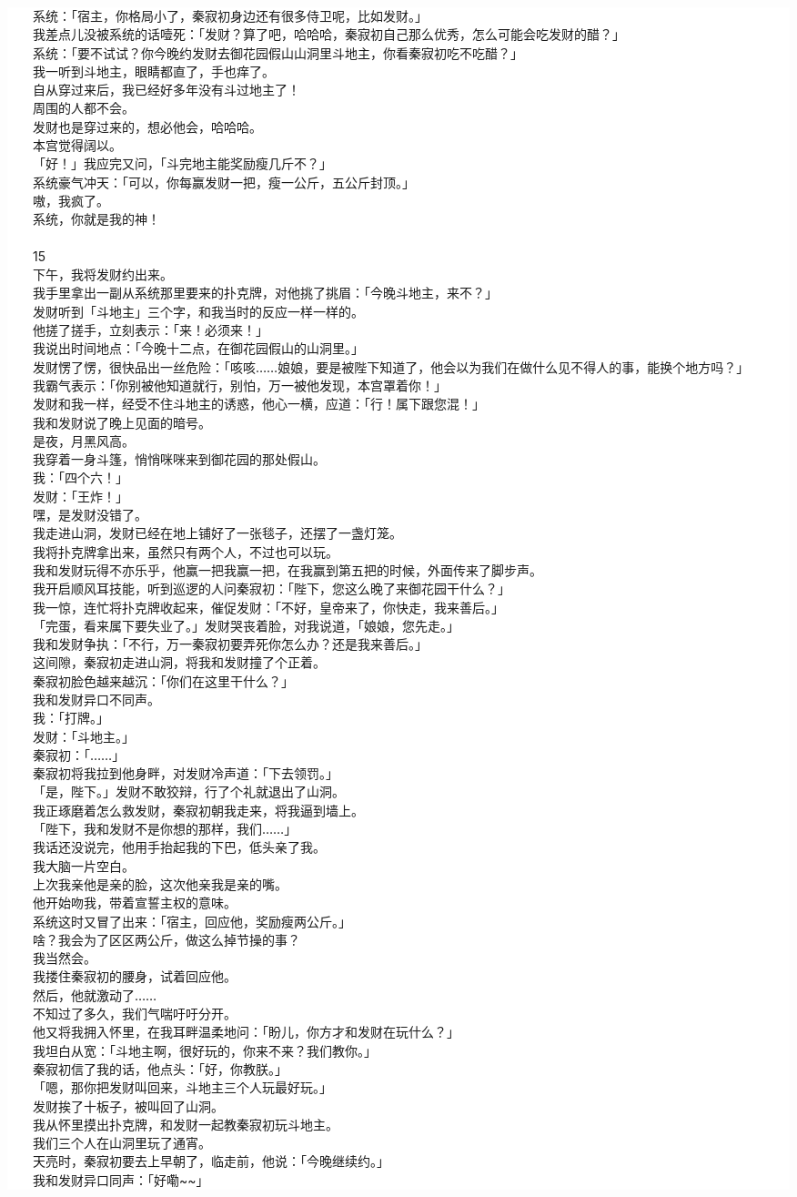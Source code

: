 &emsp;&emsp;系统：「宿主，你格局小了，秦寂初身边还有很多侍卫呢，比如发财。」  
&emsp;&emsp;我差点儿没被系统的话噎死：「发财？算了吧，哈哈哈，秦寂初自己那么优秀，怎么可能会吃发财的醋？」  
&emsp;&emsp;系统：「要不试试？你今晚约发财去御花园假山山洞里斗地主，你看秦寂初吃不吃醋？」  
&emsp;&emsp;我一听到斗地主，眼睛都直了，手也痒了。  
&emsp;&emsp;自从穿过来后，我已经好多年没有斗过地主了！  
&emsp;&emsp;周围的人都不会。  
&emsp;&emsp;发财也是穿过来的，想必他会，哈哈哈。  
&emsp;&emsp;本宫觉得阔以。  
&emsp;&emsp;「好！」我应完又问，「斗完地主能奖励瘦几斤不？」  
&emsp;&emsp;系统豪气冲天：「可以，你每赢发财一把，瘦一公斤，五公斤封顶。」  
&emsp;&emsp;嗷，我疯了。  
&emsp;&emsp;系统，你就是我的神！  
&emsp;&emsp;   
&emsp;&emsp;15  
&emsp;&emsp;下午，我将发财约出来。  
&emsp;&emsp;我手里拿出一副从系统那里要来的扑克牌，对他挑了挑眉：「今晚斗地主，来不？」  
&emsp;&emsp;发财听到「斗地主」三个字，和我当时的反应一样一样的。  
&emsp;&emsp;他搓了搓手，立刻表示：「来！必须来！」  
&emsp;&emsp;我说出时间地点：「今晚十二点，在御花园假山的山洞里。」  
&emsp;&emsp;发财愣了愣，很快品出一丝危险：「咳咳……娘娘，要是被陛下知道了，他会以为我们在做什么见不得人的事，能换个地方吗？」  
&emsp;&emsp;我霸气表示：「你别被他知道就行，别怕，万一被他发现，本宫罩着你！」  
&emsp;&emsp;发财和我一样，经受不住斗地主的诱惑，他心一横，应道：「行！属下跟您混！」  
&emsp;&emsp;我和发财说了晚上见面的暗号。  
&emsp;&emsp;是夜，月黑风高。  
&emsp;&emsp;我穿着一身斗篷，悄悄咪咪来到御花园的那处假山。  
&emsp;&emsp;我：「四个六！」  
&emsp;&emsp;发财：「王炸！」  
&emsp;&emsp;嘿，是发财没错了。  
&emsp;&emsp;我走进山洞，发财已经在地上铺好了一张毯子，还摆了一盏灯笼。  
&emsp;&emsp;我将扑克牌拿出来，虽然只有两个人，不过也可以玩。  
&emsp;&emsp;我和发财玩得不亦乐乎，他赢一把我赢一把，在我赢到第五把的时候，外面传来了脚步声。  
&emsp;&emsp;我开启顺风耳技能，听到巡逻的人问秦寂初：「陛下，您这么晚了来御花园干什么？」  
&emsp;&emsp;我一惊，连忙将扑克牌收起来，催促发财：「不好，皇帝来了，你快走，我来善后。」  
&emsp;&emsp;「完蛋，看来属下要失业了。」发财哭丧着脸，对我说道，「娘娘，您先走。」  
&emsp;&emsp;我和发财争执：「不行，万一秦寂初要弄死你怎么办？还是我来善后。」  
&emsp;&emsp;这间隙，秦寂初走进山洞，将我和发财撞了个正着。  
&emsp;&emsp;秦寂初脸色越来越沉：「你们在这里干什么？」  
&emsp;&emsp;我和发财异口不同声。  
&emsp;&emsp;我：「打牌。」  
&emsp;&emsp;发财：「斗地主。」  
&emsp;&emsp;秦寂初：「……」  
&emsp;&emsp;秦寂初将我拉到他身畔，对发财冷声道：「下去领罚。」  
&emsp;&emsp;「是，陛下。」发财不敢狡辩，行了个礼就退出了山洞。  
&emsp;&emsp;我正琢磨着怎么救发财，秦寂初朝我走来，将我逼到墙上。  
&emsp;&emsp;「陛下，我和发财不是你想的那样，我们……」  
&emsp;&emsp;我话还没说完，他用手抬起我的下巴，低头亲了我。  
&emsp;&emsp;我大脑一片空白。  
&emsp;&emsp;上次我亲他是亲的脸，这次他亲我是亲的嘴。  
&emsp;&emsp;他开始吻我，带着宣誓主权的意味。  
&emsp;&emsp;系统这时又冒了出来：「宿主，回应他，奖励瘦两公斤。」  
&emsp;&emsp;啥？我会为了区区两公斤，做这么掉节操的事？  
&emsp;&emsp;我当然会。  
&emsp;&emsp;我搂住秦寂初的腰身，试着回应他。  
&emsp;&emsp;然后，他就激动了……  
&emsp;&emsp;不知过了多久，我们气喘吁吁分开。  
&emsp;&emsp;他又将我拥入怀里，在我耳畔温柔地问：「盼儿，你方才和发财在玩什么？」  
&emsp;&emsp;我坦白从宽：「斗地主啊，很好玩的，你来不来？我们教你。」  
&emsp;&emsp;秦寂初信了我的话，他点头：「好，你教朕。」  
&emsp;&emsp;「嗯，那你把发财叫回来，斗地主三个人玩最好玩。」  
&emsp;&emsp;发财挨了十板子，被叫回了山洞。  
&emsp;&emsp;我从怀里摸出扑克牌，和发财一起教秦寂初玩斗地主。  
&emsp;&emsp;我们三个人在山洞里玩了通宵。  
&emsp;&emsp;天亮时，秦寂初要去上早朝了，临走前，他说：「今晚继续约。」  
&emsp;&emsp;我和发财异口同声：「好嘞~~」  
